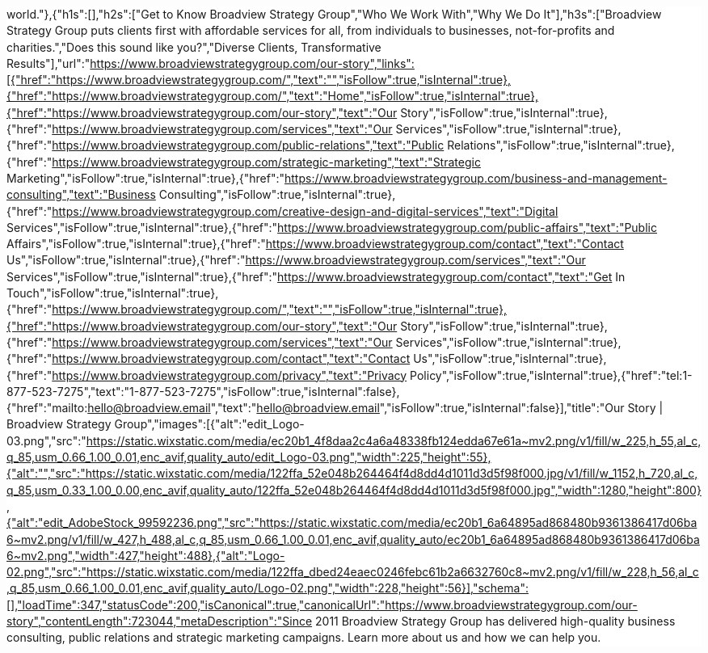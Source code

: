 world."},{"h1s":[],"h2s":["Get to Know Broadview Strategy Group","Who We Work With","Why We Do It"],"h3s":["Broadview Strategy Group puts clients first with affordable services for all, from individuals to businesses, not-for-profits and charities.","Does this sound like you?","Diverse Clients, Transformative Results"],"url":"https://www.broadviewstrategygroup.com/our-story","links":[{"href":"https://www.broadviewstrategygroup.com/","text":"","isFollow":true,"isInternal":true},{"href":"https://www.broadviewstrategygroup.com/","text":"Home","isFollow":true,"isInternal":true},{"href":"https://www.broadviewstrategygroup.com/our-story","text":"Our Story","isFollow":true,"isInternal":true},{"href":"https://www.broadviewstrategygroup.com/services","text":"Our Services","isFollow":true,"isInternal":true},{"href":"https://www.broadviewstrategygroup.com/public-relations","text":"Public Relations","isFollow":true,"isInternal":true},{"href":"https://www.broadviewstrategygroup.com/strategic-marketing","text":"Strategic Marketing","isFollow":true,"isInternal":true},{"href":"https://www.broadviewstrategygroup.com/business-and-management-consulting","text":"Business Consulting","isFollow":true,"isInternal":true},{"href":"https://www.broadviewstrategygroup.com/creative-design-and-digital-services","text":"Digital Services","isFollow":true,"isInternal":true},{"href":"https://www.broadviewstrategygroup.com/public-affairs","text":"Public Affairs","isFollow":true,"isInternal":true},{"href":"https://www.broadviewstrategygroup.com/contact","text":"Contact Us","isFollow":true,"isInternal":true},{"href":"https://www.broadviewstrategygroup.com/services","text":"Our Services","isFollow":true,"isInternal":true},{"href":"https://www.broadviewstrategygroup.com/contact","text":"Get In Touch","isFollow":true,"isInternal":true},{"href":"https://www.broadviewstrategygroup.com/","text":"","isFollow":true,"isInternal":true},{"href":"https://www.broadviewstrategygroup.com/our-story","text":"Our Story","isFollow":true,"isInternal":true},{"href":"https://www.broadviewstrategygroup.com/services","text":"Our Services","isFollow":true,"isInternal":true},{"href":"https://www.broadviewstrategygroup.com/contact","text":"Contact Us","isFollow":true,"isInternal":true},{"href":"https://www.broadviewstrategygroup.com/privacy","text":"Privacy Policy","isFollow":true,"isInternal":true},{"href":"tel:1-877-523-7275","text":"1-877-523-7275","isFollow":true,"isInternal":false},{"href":"mailto:hello@broadview.email","text":"hello@broadview.email","isFollow":true,"isInternal":false}],"title":"Our Story | Broadview Strategy Group","images":[{"alt":"edit_Logo-03.png","src":"https://static.wixstatic.com/media/ec20b1_4f8daa2c4a6a48338fb124edda67e61a~mv2.png/v1/fill/w_225,h_55,al_c,q_85,usm_0.66_1.00_0.01,enc_avif,quality_auto/edit_Logo-03.png","width":225,"height":55},{"alt":"","src":"https://static.wixstatic.com/media/122ffa_52e048b264464f4d8dd4d1011d3d5f98f000.jpg/v1/fill/w_1152,h_720,al_c,q_85,usm_0.33_1.00_0.00,enc_avif,quality_auto/122ffa_52e048b264464f4d8dd4d1011d3d5f98f000.jpg","width":1280,"height":800},{"alt":"edit_AdobeStock_99592236.png","src":"https://static.wixstatic.com/media/ec20b1_6a64895ad868480b9361386417d06ba6~mv2.png/v1/fill/w_427,h_488,al_c,q_85,usm_0.66_1.00_0.01,enc_avif,quality_auto/ec20b1_6a64895ad868480b9361386417d06ba6~mv2.png","width":427,"height":488},{"alt":"Logo-02.png","src":"https://static.wixstatic.com/media/122ffa_dbed24eaec0246febc61b2a6632760c8~mv2.png/v1/fill/w_228,h_56,al_c,q_85,usm_0.66_1.00_0.01,enc_avif,quality_auto/Logo-02.png","width":228,"height":56}],"schema":[],"loadTime":347,"statusCode":200,"isCanonical":true,"canonicalUrl":"https://www.broadviewstrategygroup.com/our-story","contentLength":723044,"metaDescription":"Since 2011 Broadview Strategy Group has delivered high-quality business consulting, public relations and strategic marketing campaigns. Learn more about us and how we can help you.